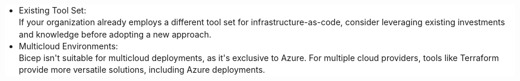 - Existing Tool Set:  
    If your organization already employs a different tool set for infrastructure-as-code, consider leveraging existing investments and knowledge before adopting a new approach.
- Multicloud Environments:  
    Bicep isn't suitable for multicloud deployments, as it's exclusive to Azure. For multiple cloud providers, tools like Terraform provide more versatile solutions, including Azure deployments.  

